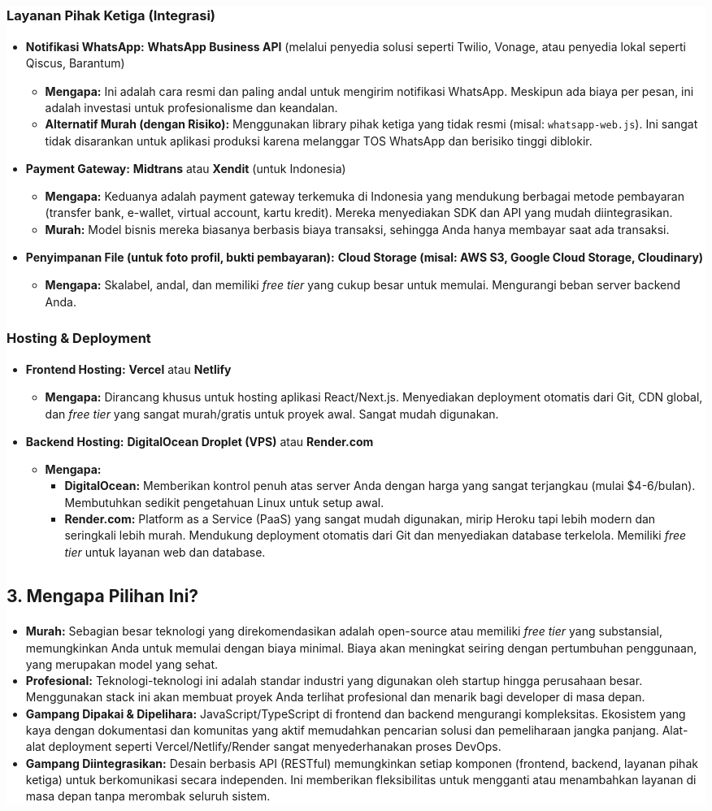 ### Layanan Pihak Ketiga (Integrasi)

*   **Notifikasi WhatsApp:** **WhatsApp Business API** (melalui penyedia solusi seperti Twilio, Vonage, atau penyedia lokal seperti Qiscus, Barantum)
    *   **Mengapa:** Ini adalah cara resmi dan paling andal untuk mengirim notifikasi WhatsApp. Meskipun ada biaya per pesan, ini adalah investasi untuk profesionalisme dan keandalan.
    *   **Alternatif Murah (dengan Risiko):** Menggunakan library pihak ketiga yang tidak resmi (misal: `whatsapp-web.js`). Ini sangat tidak disarankan untuk aplikasi produksi karena melanggar TOS WhatsApp dan berisiko tinggi diblokir.

*   **Payment Gateway:** **Midtrans** atau **Xendit** (untuk Indonesia)
    *   **Mengapa:** Keduanya adalah payment gateway terkemuka di Indonesia yang mendukung berbagai metode pembayaran (transfer bank, e-wallet, virtual account, kartu kredit). Mereka menyediakan SDK dan API yang mudah diintegrasikan.
    *   **Murah:** Model bisnis mereka biasanya berbasis biaya transaksi, sehingga Anda hanya membayar saat ada transaksi.

*   **Penyimpanan File (untuk foto profil, bukti pembayaran):** **Cloud Storage (misal: AWS S3, Google Cloud Storage, Cloudinary)**
    *   **Mengapa:** Skalabel, andal, dan memiliki *free tier* yang cukup besar untuk memulai. Mengurangi beban server backend Anda.

### Hosting & Deployment

*   **Frontend Hosting:** **Vercel** atau **Netlify**
    *   **Mengapa:** Dirancang khusus untuk hosting aplikasi React/Next.js. Menyediakan deployment otomatis dari Git, CDN global, dan *free tier* yang sangat murah/gratis untuk proyek awal. Sangat mudah digunakan.

*   **Backend Hosting:** **DigitalOcean Droplet (VPS)** atau **Render.com**
    *   **Mengapa:**
        *   **DigitalOcean:** Memberikan kontrol penuh atas server Anda dengan harga yang sangat terjangkau (mulai $4-6/bulan). Membutuhkan sedikit pengetahuan Linux untuk setup awal.
        *   **Render.com:** Platform as a Service (PaaS) yang sangat mudah digunakan, mirip Heroku tapi lebih modern dan seringkali lebih murah. Mendukung deployment otomatis dari Git dan menyediakan database terkelola. Memiliki *free tier* untuk layanan web dan database.

## 3. Mengapa Pilihan Ini?

*   **Murah:** Sebagian besar teknologi yang direkomendasikan adalah open-source atau memiliki *free tier* yang substansial, memungkinkan Anda untuk memulai dengan biaya minimal. Biaya akan meningkat seiring dengan pertumbuhan penggunaan, yang merupakan model yang sehat.
*   **Profesional:** Teknologi-teknologi ini adalah standar industri yang digunakan oleh startup hingga perusahaan besar. Menggunakan stack ini akan membuat proyek Anda terlihat profesional dan menarik bagi developer di masa depan.
*   **Gampang Dipakai & Dipelihara:** JavaScript/TypeScript di frontend dan backend mengurangi kompleksitas. Ekosistem yang kaya dengan dokumentasi dan komunitas yang aktif memudahkan pencarian solusi dan pemeliharaan jangka panjang. Alat-alat deployment seperti Vercel/Netlify/Render sangat menyederhanakan proses DevOps.
*   **Gampang Diintegrasikan:** Desain berbasis API (RESTful) memungkinkan setiap komponen (frontend, backend, layanan pihak ketiga) untuk berkomunikasi secara independen. Ini memberikan fleksibilitas untuk mengganti atau menambahkan layanan di masa depan tanpa merombak seluruh sistem.
